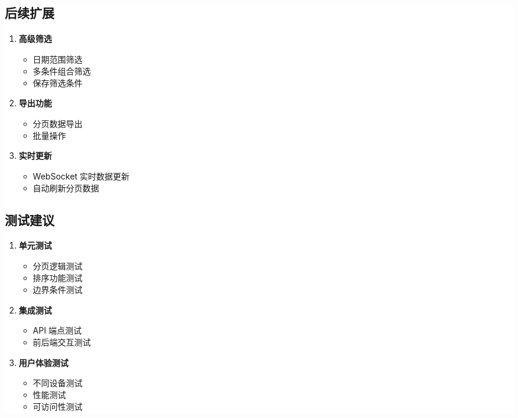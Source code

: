 ## 后续扩展

1. **高级筛选**
   - 日期范围筛选
   - 多条件组合筛选
   - 保存筛选条件

2. **导出功能**
   - 分页数据导出
   - 批量操作

3. **实时更新**
   - WebSocket 实时数据更新
   - 自动刷新分页数据

## 测试建议

1. **单元测试**
   - 分页逻辑测试
   - 排序功能测试
   - 边界条件测试

2. **集成测试**
   - API 端点测试
   - 前后端交互测试

3. **用户体验测试**
   - 不同设备测试
   - 性能测试
   - 可访问性测试 